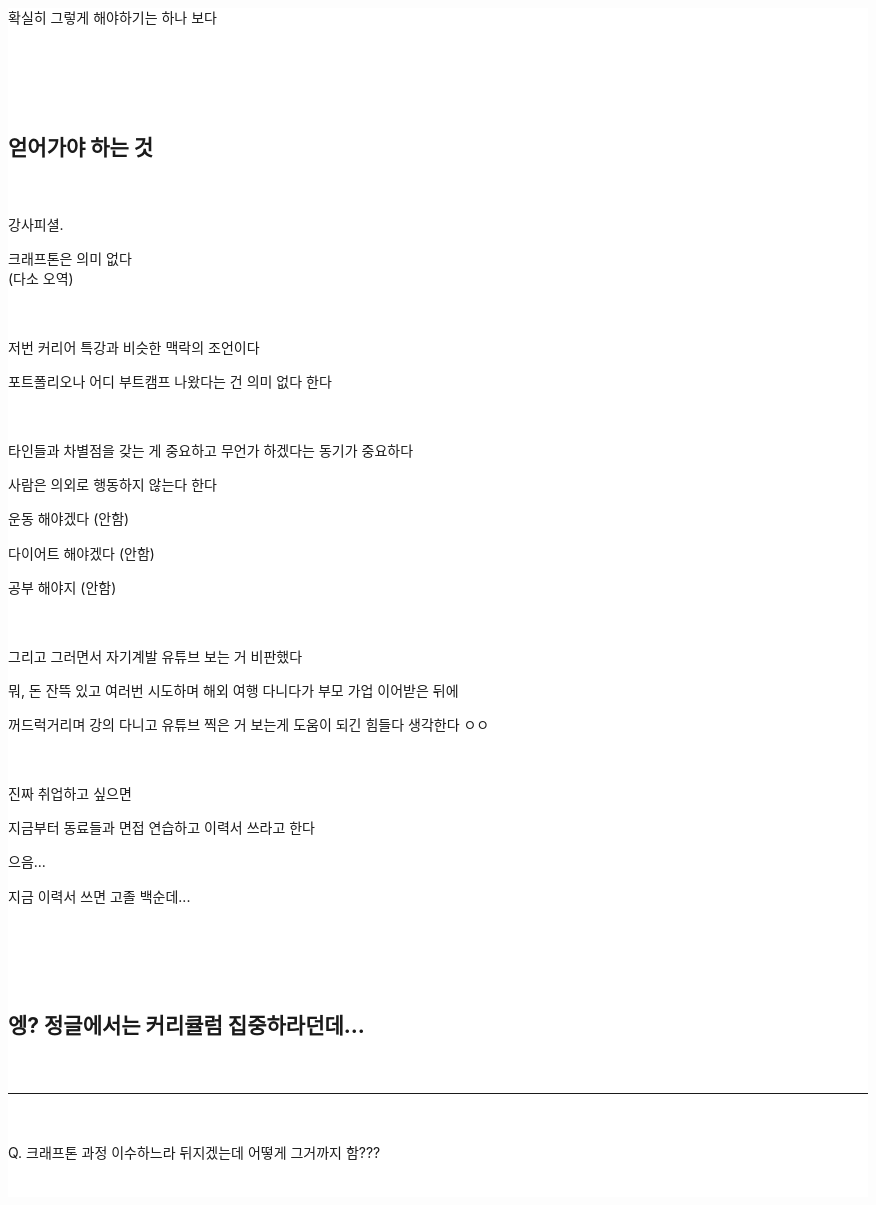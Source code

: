 확실히 그렇게 해야하기는 하나 보다

<br><br><br>

## 얻어가야 하는 것

<br>

강사피셜.

크래프톤은 의미 없다<br>
(다소 오역)

<br>

저번 커리어 특강과 비슷한 맥락의 조언이다

포트폴리오나 어디 부트캠프 나왔다는 건 의미 없다 한다

<br>

타인들과 차별점을 갖는 게 중요하고 무언가 하겠다는 동기가 중요하다

사람은 의외로 행동하지 않는다 한다

운동 해야겠다 (안함)

다이어트 해야겠다 (안함)

공부 해야지 (안함)

<br>

그리고 그러면서 자기계발 유튜브 보는 거 비판했다

뭐, 돈 잔뜩 있고 여러번 시도하며 해외 여행 다니다가 부모 가업 이어받은 뒤에

꺼드럭거리며 강의 다니고 유튜브 찍은 거 보는게 도움이 되긴 힘들다 생각한다 ㅇㅇ

<br>

진짜 취업하고 싶으면

지금부터 동료들과 면접 연습하고 이력서 쓰라고 한다

으음...

지금 이력서 쓰면 고졸 백순데...

<br><br><br>

## 엥? 정글에서는 커리큘럼 집중하라던데...

<br>

___

<br>

Q. 크래프톤 과정 이수하느라 뒤지겠는데 어떻게 그거까지 함???

<br>
